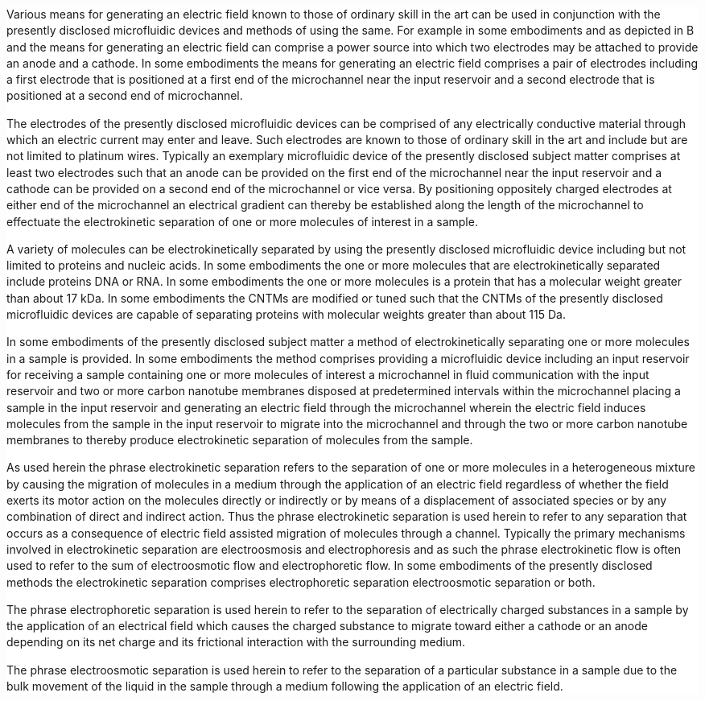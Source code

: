 Various means for generating an electric field known to those of ordinary skill in the art can be used in conjunction with the presently disclosed microfluidic devices and methods of using the same. For example in some embodiments and as depicted in B and the means for generating an electric field can comprise a power source into which two electrodes may be attached to provide an anode and a cathode. In some embodiments the means for generating an electric field comprises a pair of electrodes including a first electrode that is positioned at a first end of the microchannel near the input reservoir and a second electrode that is positioned at a second end of microchannel.

The electrodes of the presently disclosed microfluidic devices can be comprised of any electrically conductive material through which an electric current may enter and leave. Such electrodes are known to those of ordinary skill in the art and include but are not limited to platinum wires. Typically an exemplary microfluidic device of the presently disclosed subject matter comprises at least two electrodes such that an anode can be provided on the first end of the microchannel near the input reservoir and a cathode can be provided on a second end of the microchannel or vice versa. By positioning oppositely charged electrodes at either end of the microchannel an electrical gradient can thereby be established along the length of the microchannel to effectuate the electrokinetic separation of one or more molecules of interest in a sample.

A variety of molecules can be electrokinetically separated by using the presently disclosed microfluidic device including but not limited to proteins and nucleic acids. In some embodiments the one or more molecules that are electrokinetically separated include proteins DNA or RNA. In some embodiments the one or more molecules is a protein that has a molecular weight greater than about 17 kDa. In some embodiments the CNTMs are modified or tuned such that the CNTMs of the presently disclosed microfluidic devices are capable of separating proteins with molecular weights greater than about 115 Da.

In some embodiments of the presently disclosed subject matter a method of electrokinetically separating one or more molecules in a sample is provided. In some embodiments the method comprises providing a microfluidic device including an input reservoir for receiving a sample containing one or more molecules of interest a microchannel in fluid communication with the input reservoir and two or more carbon nanotube membranes disposed at predetermined intervals within the microchannel placing a sample in the input reservoir and generating an electric field through the microchannel wherein the electric field induces molecules from the sample in the input reservoir to migrate into the microchannel and through the two or more carbon nanotube membranes to thereby produce electrokinetic separation of molecules from the sample.

As used herein the phrase electrokinetic separation refers to the separation of one or more molecules in a heterogeneous mixture by causing the migration of molecules in a medium through the application of an electric field regardless of whether the field exerts its motor action on the molecules directly or indirectly or by means of a displacement of associated species or by any combination of direct and indirect action. Thus the phrase electrokinetic separation is used herein to refer to any separation that occurs as a consequence of electric field assisted migration of molecules through a channel. Typically the primary mechanisms involved in electrokinetic separation are electroosmosis and electrophoresis and as such the phrase electrokinetic flow is often used to refer to the sum of electroosmotic flow and electrophoretic flow. In some embodiments of the presently disclosed methods the electrokinetic separation comprises electrophoretic separation electroosmotic separation or both.

The phrase electrophoretic separation is used herein to refer to the separation of electrically charged substances in a sample by the application of an electrical field which causes the charged substance to migrate toward either a cathode or an anode depending on its net charge and its frictional interaction with the surrounding medium.

The phrase electroosmotic separation is used herein to refer to the separation of a particular substance in a sample due to the bulk movement of the liquid in the sample through a medium following the application of an electric field.
